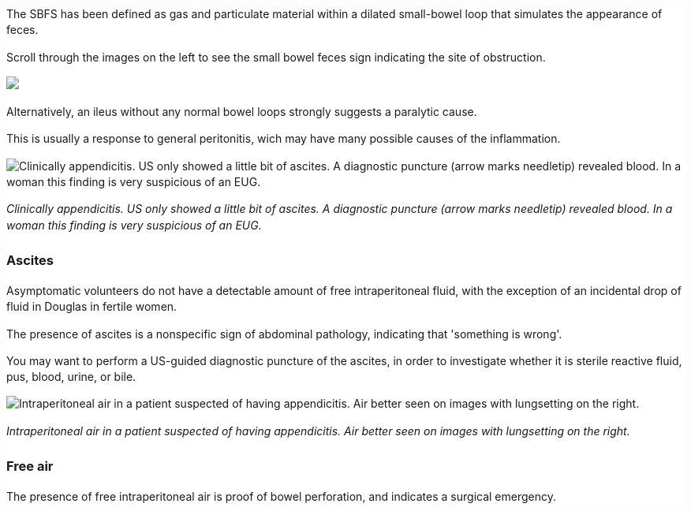 The SBFS has been defined as gas and particulate material within a dilated small-bowel loop that simulates the appearance of feces.   

Scroll through the images on the left to see the small bowel feces sign indicating the site of obstruction.








![](/assets/acute-abdomen-practical-approach/a5097976c23b3f_CT-ileusFig-14.jpg)




Alternatively, an ileus without any normal bowel loops strongly suggests a paralytic cause.   

This is usually a response to general peritonitis, wich may have many possible causes of the inflammation.








![Clinically appendicitis. US only showed a little bit of ascites. A diagnostic puncture (arrow marks needletip) revealed blood. In a woman this finding is very suspicious of an EUG.](/assets/acute-abdomen-practical-approach/a5097976c240f3_US-ascites-punctie.jpg)

*Clinically appendicitis. US only showed a little bit of ascites. A diagnostic puncture (arrow marks needletip) revealed blood. In a woman this finding is very suspicious of an EUG.*



### Ascites


Asymptomatic volunteers do not have a detectable amount of free intraperitoneal fluid, with the exception of an incidental drop of fluid in Douglas in fertile women.   

The presence of ascites is a nonspecific sign of abdominal pathology, indicating that 'something is wrong'.   

You may want to perform a US-guided diagnostic puncture of the ascites, in order to investigate whether it is sterile reactive fluid, pus, blood, urine, or bile.








![Intraperitoneal air in a patient suspected of having appendicitis. Air better seen on images with lungsetting on the right.](/assets/acute-abdomen-practical-approach/a5097976c24b43_vrij-lucht-2_1.jpg)

*Intraperitoneal air in a patient suspected of having appendicitis. Air better seen on images with lungsetting on the right.*



### Free air


The presence of free intraperitoneal air is proof of bowel perforation, and indicates a surgical emergency.   
